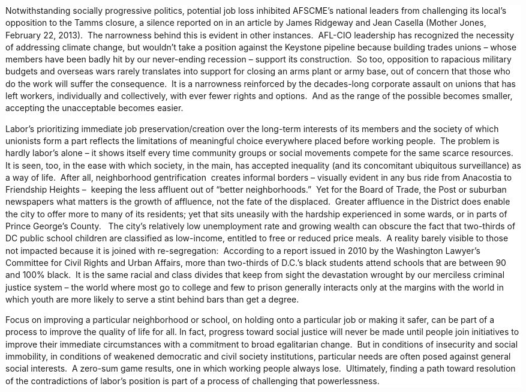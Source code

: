 Notwithstanding socially progressive politics, potential job loss
inhibited AFSCME’s national leaders from challenging its local’s
opposition to the Tamms closure, a silence reported on in an article by
James Ridgeway and Jean Casella (Mother Jones, February 22, 2013).  The
narrowness behind this is evident in other instances.  AFL-CIO
leadership has recognized the necessity of addressing climate change,
but wouldn’t take a position against the Keystone pipeline because
building trades unions – whose members have been badly hit by our
never-ending recession – support its construction.  So too, opposition
to rapacious military budgets and overseas wars rarely translates into
support for closing an arms plant or army base, out of concern that
those who do the work will suffer the consequence.  It is a narrowness
reinforced by the decades-long corporate assault on unions that has left
workers, individually and collectively, with ever fewer rights and
options.  And as the range of the possible becomes smaller, accepting
the unacceptable becomes easier.

Labor’s prioritizing immediate job preservation/creation over the
long-term interests of its members and the society of which unionists
form a part reflects the limitations of meaningful choice everywhere
placed before working people.  The problem is hardly labor’s alone – it
shows itself every time community groups or social movements compete for
the same scarce resources.   It is seen, too, in the ease with which
society, in the main, has accepted inequality (and its concomitant
ubiquitous surveillance) as a way of life.  After all, neighborhood
gentrification  creates informal borders – visually evident in any bus
ride from Anacostia to Friendship Heights –  keeping the less affluent
out of “better neighborhoods.”  Yet for the Board of Trade, the Post or
suburban newspapers what matters is the growth of affluence, not the
fate of the displaced.  Greater affluence in the District does enable
the city to offer more to many of its residents; yet that sits uneasily
with the hardship experienced in some wards, or in parts of Prince
George’s County.   The city’s relatively low unemployment rate and
growing wealth can obscure the fact that two-thirds of DC public school
children are classified as low-income, entitled to free or reduced price
meals.  A reality barely visible to those not impacted because it is
joined with re-segregation:  According to a report issued in 2010 by the
Washington Lawyer’s Committee for Civil Rights and Urban Affairs, more
than two-thirds of D.C.’s black students attend schools that are between
90 and 100% black.  It is the same racial and class divides that keep
from sight the devastation wrought by our merciless criminal justice
system – the world where most go to college and few to prison generally
interacts only at the margins with the world in which youth are more
likely to serve a stint behind bars than get a degree.

Focus on improving a particular neighborhood or school, on holding onto
a particular job or making it safer, can be part of a process to improve
the quality of life for all. In fact, progress toward social justice
will never be made until people join initiatives to improve their
immediate circumstances with a commitment to broad egalitarian change. 
But in conditions of insecurity and social immobility, in conditions of
weakened democratic and civil society institutions, particular needs are
often posed against general social interests.  A zero-sum game results,
one in which working people always lose.  Ultimately, finding a path
toward resolution of the contradictions of labor’s position is part of a
process of challenging that powerlessness.
